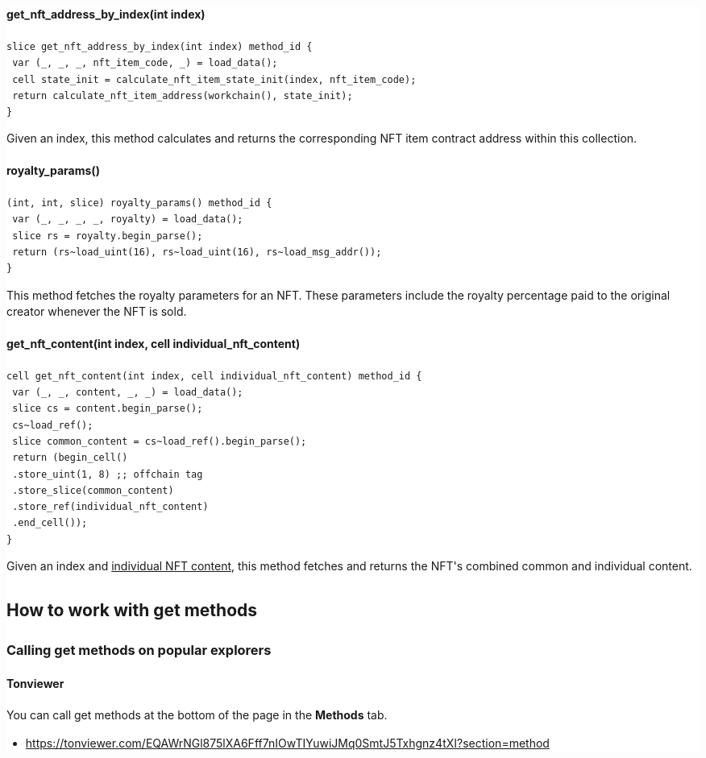 #### get_nft_address_by_index(int index)

```func
slice get_nft_address_by_index(int index) method_id {
 var (_, _, _, nft_item_code, _) = load_data();
 cell state_init = calculate_nft_item_state_init(index, nft_item_code);
 return calculate_nft_item_address(workchain(), state_init);
}
```

Given an index, this method calculates and returns the corresponding NFT item contract address within this collection.

#### royalty_params()

```func
(int, int, slice) royalty_params() method_id {
 var (_, _, _, _, royalty) = load_data();
 slice rs = royalty.begin_parse();
 return (rs~load_uint(16), rs~load_uint(16), rs~load_msg_addr());
}
```

This method fetches the royalty parameters for an NFT. These parameters include the royalty percentage paid to the original creator whenever the NFT is sold.

#### get_nft_content(int index, cell individual_nft_content)

```func
cell get_nft_content(int index, cell individual_nft_content) method_id {
 var (_, _, content, _, _) = load_data();
 slice cs = content.begin_parse();
 cs~load_ref();
 slice common_content = cs~load_ref().begin_parse();
 return (begin_cell()
 .store_uint(1, 8) ;; offchain tag
 .store_slice(common_content)
 .store_ref(individual_nft_content)
 .end_cell());
}
```

Given an index and [individual NFT content](#get_nft_data), this method fetches and returns the NFT's combined common and individual content.

## How to work with get methods

### Calling get methods on popular explorers

#### Tonviewer

You can call get methods at the bottom of the page in the **Methods** tab.

- https://tonviewer.com/EQAWrNGl875lXA6Fff7nIOwTIYuwiJMq0SmtJ5Txhgnz4tXI?section=method

